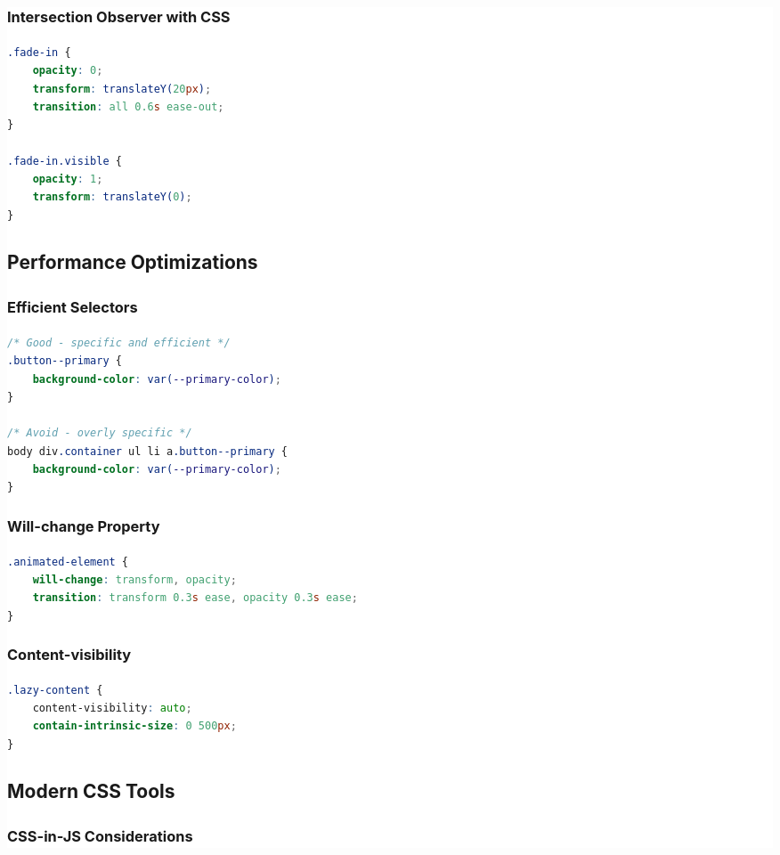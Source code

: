 ### Intersection Observer with CSS

```css
.fade-in {
    opacity: 0;
    transform: translateY(20px);
    transition: all 0.6s ease-out;
}

.fade-in.visible {
    opacity: 1;
    transform: translateY(0);
}
```

## Performance Optimizations

### Efficient Selectors

```css
/* Good - specific and efficient */
.button--primary {
    background-color: var(--primary-color);
}

/* Avoid - overly specific */
body div.container ul li a.button--primary {
    background-color: var(--primary-color);
}
```

### Will-change Property

```css
.animated-element {
    will-change: transform, opacity;
    transition: transform 0.3s ease, opacity 0.3s ease;
}
```

### Content-visibility

```css
.lazy-content {
    content-visibility: auto;
    contain-intrinsic-size: 0 500px;
}
```

## Modern CSS Tools

### CSS-in-JS Considerations
